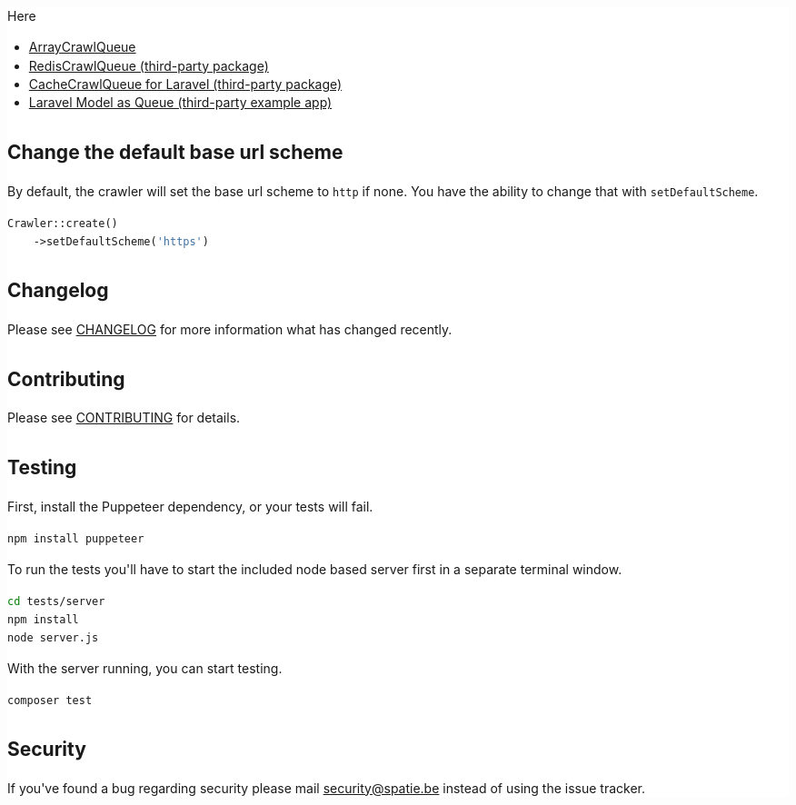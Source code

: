 Here

- [ArrayCrawlQueue](https://github.com/spatie/crawler/blob/master/src/CrawlQueues/ArrayCrawlQueue.php)
- [RedisCrawlQueue (third-party package)](https://github.com/repat/spatie-crawler-redis)
- [CacheCrawlQueue for Laravel (third-party package)](https://github.com/spekulatius/spatie-crawler-toolkit-for-laravel)
- [Laravel Model as Queue (third-party example app)](https://github.com/insign/spatie-crawler-queue-with-laravel-model)

## Change the default base url scheme

By default, the crawler will set the base url scheme to `http` if none. You have the ability to change that with `setDefaultScheme`.

```php
Crawler::create()
    ->setDefaultScheme('https')
```

## Changelog

Please see [CHANGELOG](CHANGELOG.md) for more information what has changed recently.

## Contributing

Please see [CONTRIBUTING](https://github.com/spatie/.github/blob/main/CONTRIBUTING.md) for details.

## Testing

First, install the Puppeteer dependency, or your tests will fail.

```
npm install puppeteer
```

To run the tests you'll have to start the included node based server first in a separate terminal window.

```bash
cd tests/server
npm install
node server.js
```

With the server running, you can start testing.
```bash
composer test
```

## Security

If you've found a bug regarding security please mail [security@spatie.be](mailto:security@spatie.be) instead of using the issue tracker.
